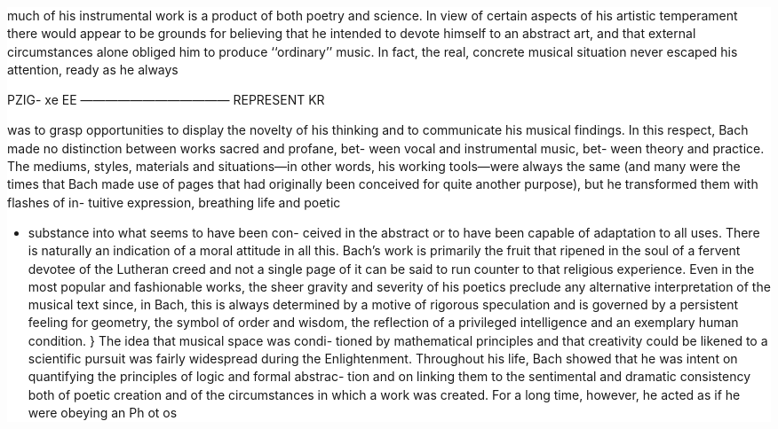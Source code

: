 much of his instrumental work is a product 
of both poetry and science. 
In view of certain aspects of his artistic 
temperament there would appear to be 
grounds for believing that he intended to 
devote himself to an abstract art, and that 
external circumstances alone obliged him to 
produce ‘‘ordinary’’ music. In fact, the 
real, concrete musical situation never 
escaped his attention, ready as he always 
  
PZIG- xe 
EE ———————————— 
REPRESENT KR 
    
was to grasp opportunities to display the 
novelty of his thinking and to communicate 
his musical findings. 
In this respect, Bach made no distinction 
between works sacred and profane, bet- 
ween vocal and instrumental music, bet- 
ween theory and practice. The mediums, 
styles, materials and situations—in other 
words, his working tools—were always the 
same (and many were the times that Bach 
made use of pages that had originally been 
conceived for quite another purpose), but 
he transformed them with flashes of in- 
tuitive expression, breathing life and poetic 
- substance into what seems to have been con- 
ceived in the abstract or to have been 
capable of adaptation to all uses. 
There is naturally an indication of a 
moral attitude in all this. Bach’s work is 
primarily the fruit that ripened in the soul 
of a fervent devotee of the Lutheran creed 
and not a single page of it can be said to run 
counter to that religious experience. Even in 
the most popular and fashionable works, 
the sheer gravity and severity of his poetics 
preclude any alternative interpretation of 
the musical text since, in Bach, this is 
always determined by a motive of rigorous 
speculation and is governed by a persistent 
feeling for geometry, the symbol of order 
and wisdom, the reflection of a privileged 
intelligence and an exemplary human 
condition. } 
The idea that musical space was condi- 
tioned by mathematical principles and that 
creativity could be likened to a scientific 
pursuit was fairly widespread during the 
Enlightenment. Throughout his life, Bach 
showed that he was intent on quantifying 
the principles of logic and formal abstrac- 
tion and on linking them to the sentimental 
and dramatic consistency both of poetic 
creation and of the circumstances in which 
a work was created. For a long time, 
however, he acted as if he were obeying an 
Ph
ot
os
 